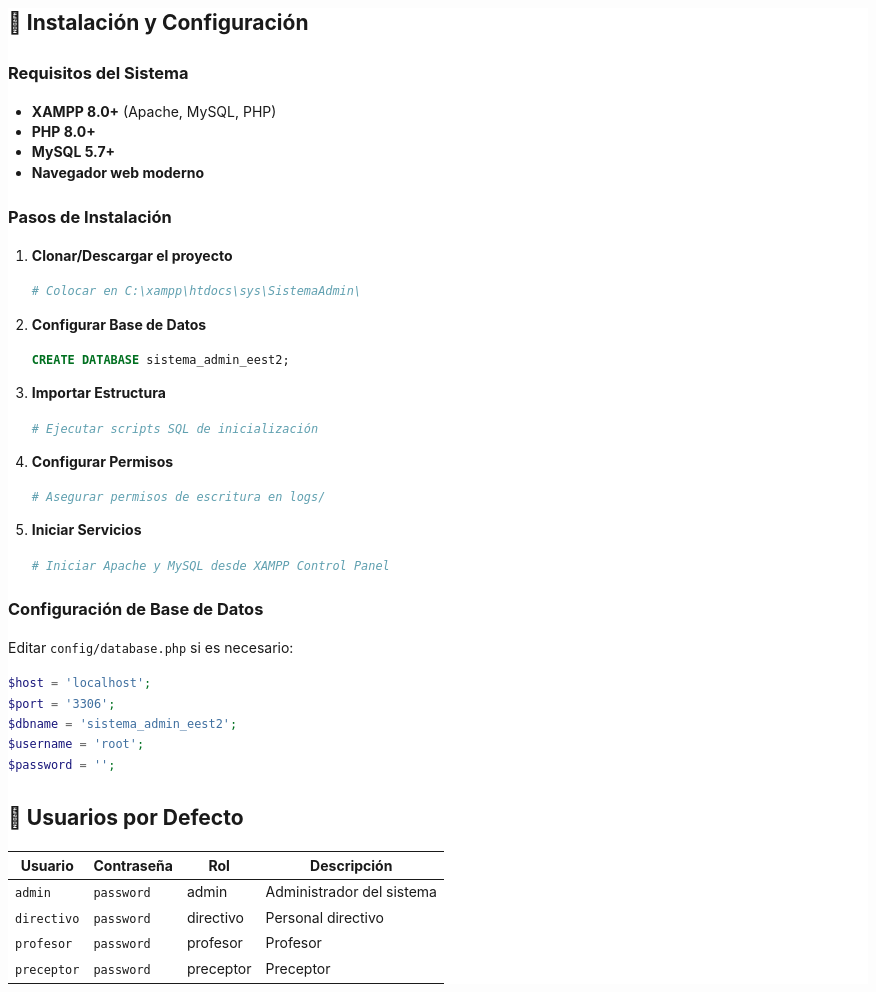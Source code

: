 ## 🔧 Instalación y Configuración

### **Requisitos del Sistema**

- **XAMPP 8.0+** (Apache, MySQL, PHP)
- **PHP 8.0+**
- **MySQL 5.7+**
- **Navegador web moderno**

### **Pasos de Instalación**

1. **Clonar/Descargar el proyecto**
   ```bash
   # Colocar en C:\xampp\htdocs\sys\SistemaAdmin\
   ```

2. **Configurar Base de Datos**
   ```sql
   CREATE DATABASE sistema_admin_eest2;
   ```

3. **Importar Estructura**
   ```bash
   # Ejecutar scripts SQL de inicialización
   ```

4. **Configurar Permisos**
   ```bash
   # Asegurar permisos de escritura en logs/
   ```

5. **Iniciar Servicios**
   ```bash
   # Iniciar Apache y MySQL desde XAMPP Control Panel
   ```

### **Configuración de Base de Datos**

Editar `config/database.php` si es necesario:

```php
$host = 'localhost';
$port = '3306';
$dbname = 'sistema_admin_eest2';
$username = 'root';
$password = '';
```

## 👤 Usuarios por Defecto

| Usuario | Contraseña | Rol | Descripción |
|---------|------------|-----|-------------|
| `admin` | `password` | admin | Administrador del sistema |
| `directivo` | `password` | directivo | Personal directivo |
| `profesor` | `password` | profesor | Profesor |
| `preceptor` | `password` | preceptor | Preceptor |
